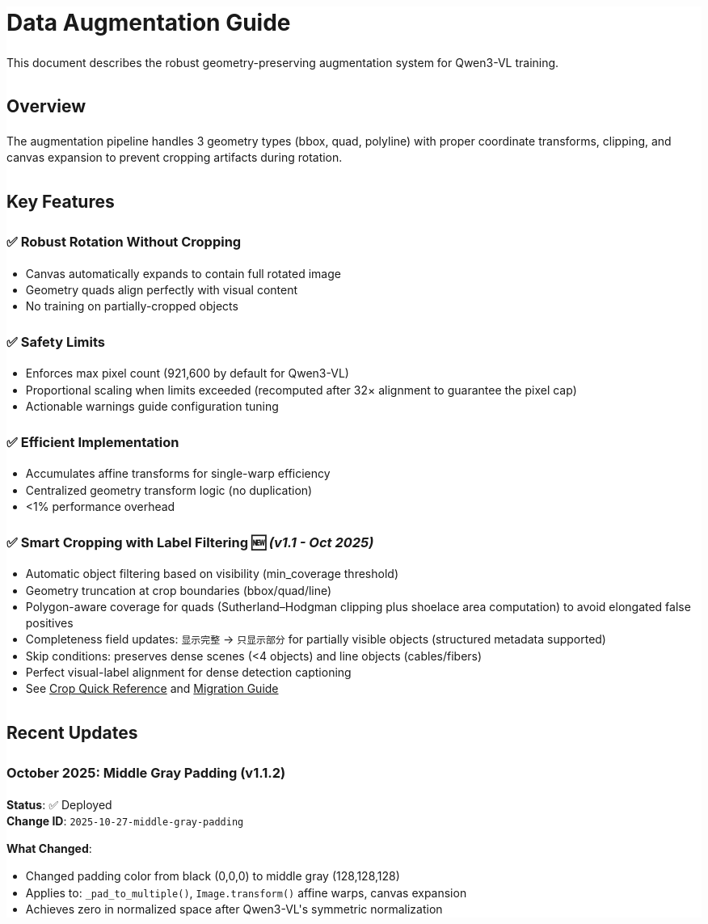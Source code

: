 # Data Augmentation Guide

This document describes the robust geometry-preserving augmentation system for Qwen3-VL training.

## Overview

The augmentation pipeline handles 3 geometry types (bbox, quad, polyline) with proper coordinate transforms, clipping, and canvas expansion to prevent cropping artifacts during rotation.

## Key Features

### ✅ **Robust Rotation Without Cropping**
- Canvas automatically expands to contain full rotated image
- Geometry quads align perfectly with visual content
- No training on partially-cropped objects

### ✅ **Safety Limits**
- Enforces max pixel count (921,600 by default for Qwen3-VL)
- Proportional scaling when limits exceeded (recomputed after 32× alignment to guarantee the pixel cap)
- Actionable warnings guide configuration tuning

### ✅ **Efficient Implementation**
- Accumulates affine transforms for single-warp efficiency
- Centralized geometry transform logic (no duplication)
- <1% performance overhead

### ✅ **Smart Cropping with Label Filtering** 🆕 *(v1.1 - Oct 2025)*
- Automatic object filtering based on visibility (min_coverage threshold)
- Geometry truncation at crop boundaries (bbox/quad/line)
- Polygon-aware coverage for quads (Sutherland–Hodgman clipping plus shoelace area computation) to avoid elongated false positives
- Completeness field updates: `显示完整` → `只显示部分` for partially visible objects (structured metadata supported)
- Skip conditions: preserves dense scenes (<4 objects) and line objects (cables/fibers)
- Perfect visual-label alignment for dense detection captioning
- See [Crop Quick Reference](CROP_QUICK_REFERENCE.md) and [Migration Guide](MIGRATION_SCALE_TO_CROP.md)

## Recent Updates

### October 2025: Middle Gray Padding (v1.1.2)
**Status**: ✅ Deployed  
**Change ID**: `2025-10-27-middle-gray-padding`

**What Changed**:
- Changed padding color from black (0,0,0) to middle gray (128,128,128)
- Applies to: `_pad_to_multiple()`, `Image.transform()` affine warps, canvas expansion
- Achieves zero in normalized space after Qwen3-VL's symmetric normalization
